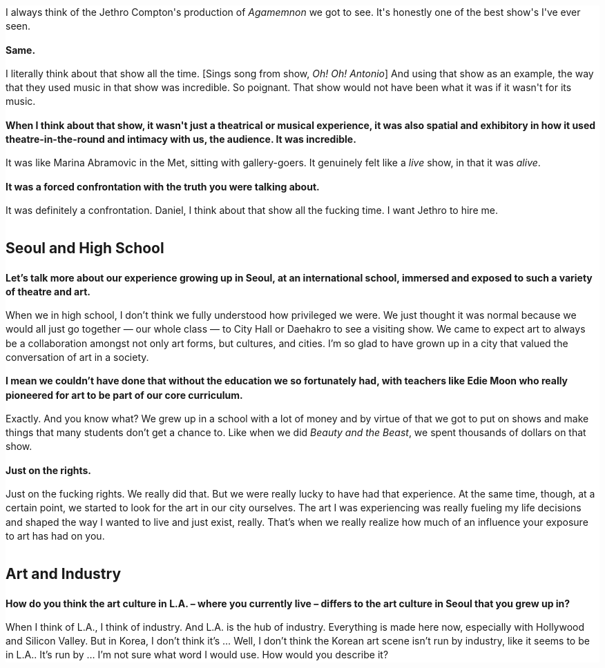 I always think of the Jethro Compton's production of *Agamemnon* we got to see. It's honestly one of the best show's I've ever seen.

**Same.**

I literally think about that show all the time. [Sings song from show, *Oh! Oh! Antonio*] And using that show as an example, the way that they used music in that show was incredible. So poignant. That show would not have been what it was if it wasn't for its music.

**When I think about that show, it wasn't just a theatrical or musical experience, it was also spatial and exhibitory in how it used theatre-in-the-round and intimacy with us, the audience. It was incredible.**

It was like Marina Abramovic in the Met, sitting with gallery-goers. It genuinely felt like a *live* show, in that it was *alive*.

**It was a forced confrontation with the truth you were talking about.**

It was definitely a confrontation. Daniel, I think about that show all the fucking time. I want Jethro to hire me.


## Seoul and High School ##


**Let’s talk more about our experience growing up in Seoul, at an international school, immersed and exposed to such a variety of theatre and art.**

When we in high school, I don’t think we fully understood how privileged we were. We just thought it was normal because we would all just go together — our whole class — to City Hall or Daehakro to see a visiting show. We came to expect art to always be a collaboration amongst not only art forms, but cultures, and cities. I’m so glad to have grown up in a city that valued the conversation of art in a society.

**I mean we couldn’t have done that without the education we so fortunately had, with teachers like Edie Moon who really pioneered for art to be part of our core curriculum.**

Exactly. And you know what? We grew up in a school with a lot of money and by virtue of that we got to put on shows and make things that many students don’t get a chance to. Like when we did *Beauty and the Beast*, we spent thousands of dollars on that show.

**Just on the rights.**

Just on the fucking rights. We really did that. But we were really lucky to have had that experience. At the same time, though, at a certain point, we started to look for the art in our city ourselves. The art I was experiencing was really fueling my life decisions and shaped the way I wanted to live and just exist, really. That’s when we really realize how much of an influence your exposure to art has had on you.


## Art and Industry ##


**How do you think the art culture in L.A. – where you currently live – differs to the art culture in Seoul that you grew up in?**

When I think of L.A., I think of industry. And L.A. is the hub of industry. Everything is made here now, especially with Hollywood and Silicon Valley. But in Korea, I don’t think it’s … Well, I don’t think the Korean art scene isn’t run by industry, like it seems to be in L.A.. It’s run by … I’m not sure what word I would use. How would you describe it?
